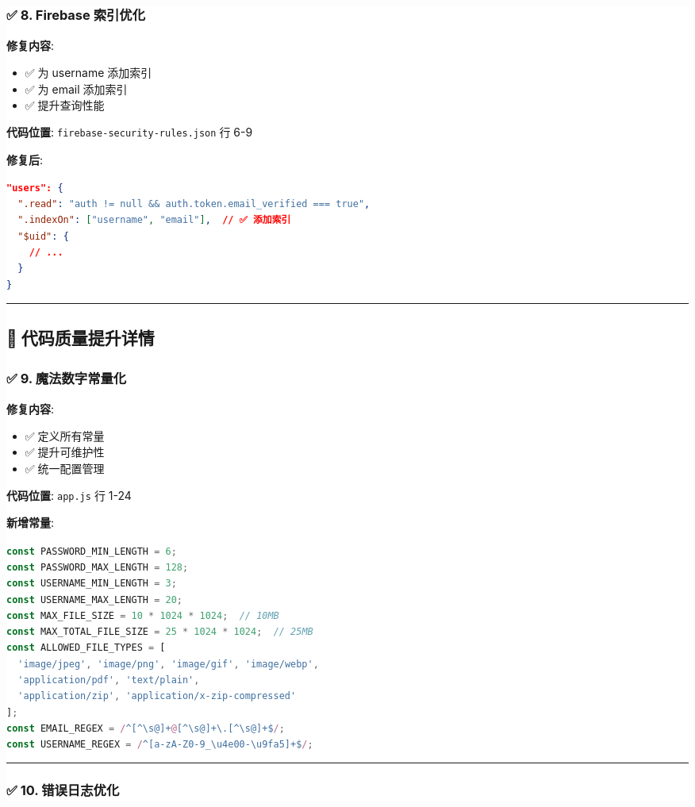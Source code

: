 
### ✅ 8. Firebase 索引优化

**修复内容**:
- ✅ 为 username 添加索引
- ✅ 为 email 添加索引
- ✅ 提升查询性能

**代码位置**: `firebase-security-rules.json` 行 6-9

**修复后**:
```json
"users": {
  ".read": "auth != null && auth.token.email_verified === true",
  ".indexOn": ["username", "email"],  // ✅ 添加索引
  "$uid": {
    // ...
  }
}
```

---

## 📝 代码质量提升详情

### ✅ 9. 魔法数字常量化

**修复内容**:
- ✅ 定义所有常量
- ✅ 提升可维护性
- ✅ 统一配置管理

**代码位置**: `app.js` 行 1-24

**新增常量**:
```javascript
const PASSWORD_MIN_LENGTH = 6;
const PASSWORD_MAX_LENGTH = 128;
const USERNAME_MIN_LENGTH = 3;
const USERNAME_MAX_LENGTH = 20;
const MAX_FILE_SIZE = 10 * 1024 * 1024;  // 10MB
const MAX_TOTAL_FILE_SIZE = 25 * 1024 * 1024;  // 25MB
const ALLOWED_FILE_TYPES = [
  'image/jpeg', 'image/png', 'image/gif', 'image/webp',
  'application/pdf', 'text/plain',
  'application/zip', 'application/x-zip-compressed'
];
const EMAIL_REGEX = /^[^\s@]+@[^\s@]+\.[^\s@]+$/;
const USERNAME_REGEX = /^[a-zA-Z0-9_\u4e00-\u9fa5]+$/;
```

---

### ✅ 10. 错误日志优化
